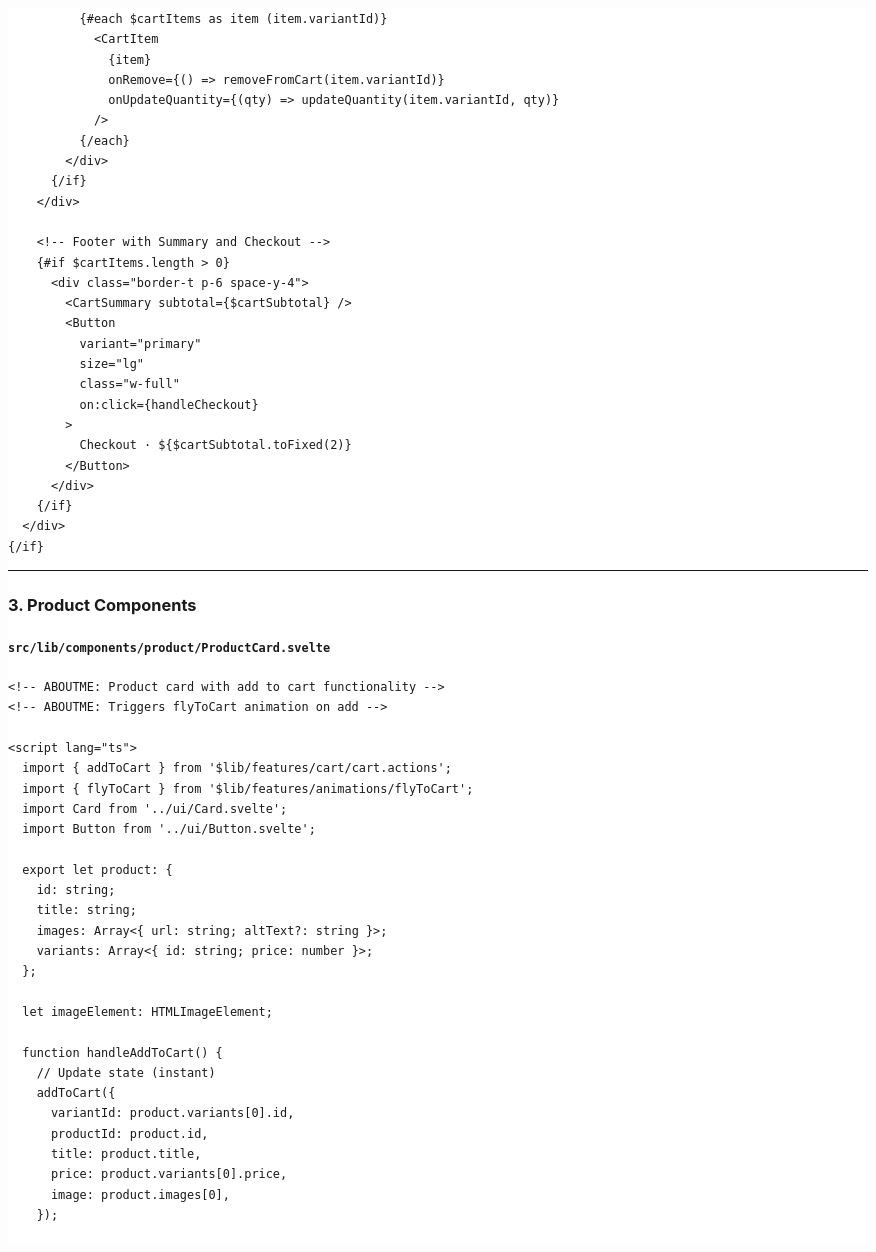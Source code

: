 ```svelte
          {#each $cartItems as item (item.variantId)}
            <CartItem
              {item}
              onRemove={() => removeFromCart(item.variantId)}
              onUpdateQuantity={(qty) => updateQuantity(item.variantId, qty)}
            />
          {/each}
        </div>
      {/if}
    </div>
    
    <!-- Footer with Summary and Checkout -->
    {#if $cartItems.length > 0}
      <div class="border-t p-6 space-y-4">
        <CartSummary subtotal={$cartSubtotal} />
        <Button
          variant="primary"
          size="lg"
          class="w-full"
          on:click={handleCheckout}
        >
          Checkout · ${$cartSubtotal.toFixed(2)}
        </Button>
      </div>
    {/if}
  </div>
{/if}
```

---

### 3. Product Components

#### `src/lib/components/product/ProductCard.svelte`

```svelte
<!-- ABOUTME: Product card with add to cart functionality -->
<!-- ABOUTME: Triggers flyToCart animation on add -->

<script lang="ts">
  import { addToCart } from '$lib/features/cart/cart.actions';
  import { flyToCart } from '$lib/features/animations/flyToCart';
  import Card from '../ui/Card.svelte';
  import Button from '../ui/Button.svelte';
  
  export let product: {
    id: string;
    title: string;
    images: Array<{ url: string; altText?: string }>;
    variants: Array<{ id: string; price: number }>;
  };
  
  let imageElement: HTMLImageElement;
  
  function handleAddToCart() {
    // Update state (instant)
    addToCart({
      variantId: product.variants[0].id,
      productId: product.id,
      title: product.title,
      price: product.variants[0].price,
      image: product.images[0],
    });
    
```